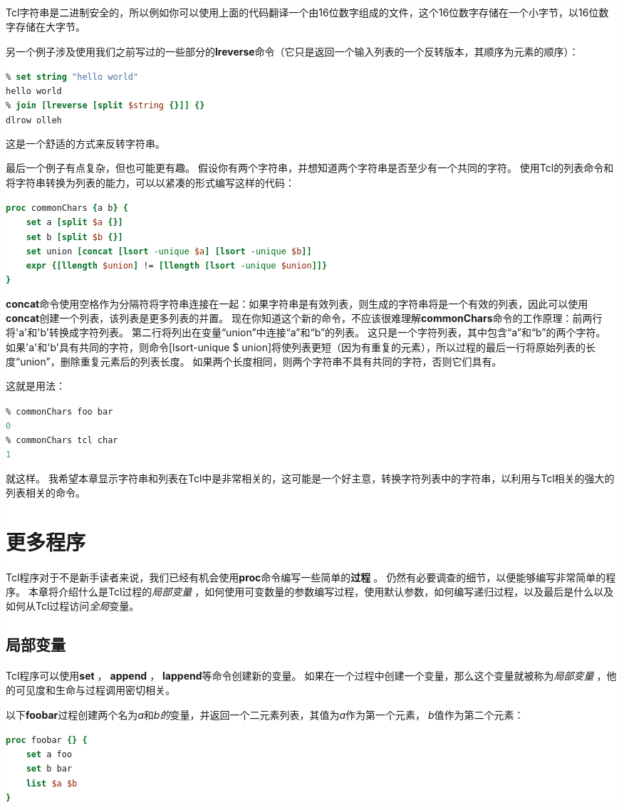   Tcl字符串是二进制安全的，所以例如你可以使用上面的代码翻译一个由16位数字组成的文件，这个16位数字存储在一个小字节，以16位数字存储在大字节。 

 另一个例子涉及使用我们之前写过的一些部分的**lreverse**命令（它只是返回一个输入列表的一个反转版本，其顺序为元素的顺序）： 

```Tcl
% set string "hello world"
hello world
% join [lreverse [split $string {}]] {}
dlrow olleh
```

 这是一个舒适的方式来反转字符串。 

 最后一个例子有点复杂，但也可能更有趣。 假设你有两个字符串，并想知道两个字符串是否至少有一个共同的字符。 使用Tcl的列表命令和将字符串转换为列表的能力，可以以紧凑的形式编写这样的代码： 

```Tcl
proc commonChars {a b} {
    set a [split $a {}]
    set b [split $b {}]
    set union [concat [lsort -unique $a] [lsort -unique $b]]
    expr {[llength $union] != [llength [lsort -unique $union]]}
}
```

 **concat**命令使用空格作为分隔符将字符串连接在一起：如果字符串是有效列表，则生成的字符串将是一个有效的列表，因此可以使用**concat**创建一个列表，该列表是更多列表的并置。 现在你知道这个新的命令，不应该很难理解**commonChars**命令的工作原理：前两行将'a'和'b'转换成字符列表。 第二行将列出在变量“union”中连接“a”和“b”的列表。 这只是一个字符列表，其中包含“a”和“b”的两个字符。 如果'a'和'b'具有共同的字符，则命令[lsort-unique $ union]将使列表更短（因为有重复的元素），所以过程的最后一行将原始列表的长度“union”，删除重复元素后的列表长度。 如果两个长度相同，则两个字符串不具有共同的字符，否则它们具有。 

 这就是用法： 

```Tcl
% commonChars foo bar
0
% commonChars tcl char  
1
```

 就这样。 我希望本章显示字符串和列表在Tcl中是非常相关的，这可能是一个好主意，转换字符列表中的字符串，以利用与Tcl相关的强大的列表相关的命令。

# 更多程序

 Tcl程序对于不是新手读者来说，我们已经有机会使用**proc**命令编写一些简单的**过程** 。 仍然有必要调查的细节，以便能够编写非常简单的程序。 本章将介绍什么是Tcl过程的*局部变量* ，如何使用可变数量的参数编写过程，使用默认参数，如何编写递归过程，以及最后是什么以及如何从Tcl过程访问*全局*变量。 

## 局部变量

  Tcl程序可以使用**set** ， **append** ， **lappend**等命令创建新的变量。 如果在一个过程中创建一个变量，那么这个变量就被称为*局部变量* ，他的可见度和生命与过程调用密切相关。 

 以下**foobar**过程创建两个名为*a*和*b的*变量，并返回一个二元素列表，其值为*a*作为第一个元素， *b*值作为第二个元素： 

```Tcl
proc foobar {} {
    set a foo
    set b bar
    list $a $b
}
```
